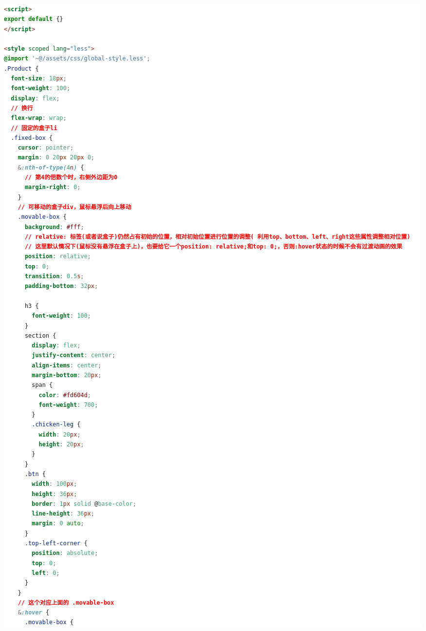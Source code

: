 ```html
<script>
export default {}
</script>

<style scoped lang="less">
@import '~@/assets/css/global-style.less';
.Product {
  font-size: 18px;
  font-weight: 100;
  display: flex;
  // 换行
  flex-wrap: wrap;
  // 固定的盒子li
  .fixed-box {
    cursor: pointer;
    margin: 0 20px 20px 0;
    &:nth-of-type(4n) {
      // 第4的倍数个时，右侧外边距为0
      margin-right: 0;
    }
    // 可移动的盒子div，鼠标悬浮后向上移动
    .movable-box {
      background: #fff;
      // relative: 标签(或者说盒子)仍然占有初始的位置，相对初始位置进行位置的调整( 利用top、bottom、left、right这些属性调整相对位置)
      // 这里默认情况下(鼠标没有悬浮在盒子上)，也要给它一个position: relative;和top: 0;，否则:hover状态的时候不会有过渡动画的效果
      position: relative;
      top: 0;
      transition: 0.5s;
      padding-bottom: 32px;

      h3 {
        font-weight: 100;
      }
      section {
        display: flex;
        justify-content: center;
        align-items: center;
        margin-bottom: 20px;
        span {
          color: #fd604d;
          font-weight: 700;
        }
        .chicken-leg {
          width: 20px;
          height: 20px;
        }
      }
      .btn {
        width: 100px;
        height: 36px;
        border: 1px solid @base-color;
        line-height: 36px;
        margin: 0 auto;
      }
      .top-left-corner {
        position: absolute;
        top: 0;
        left: 0;
      }
    }
    // 这个对应上面的 .movable-box
    &:hover {
      .movable-box {
```